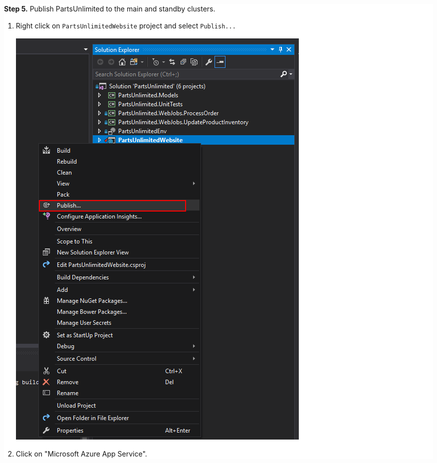
**Step 5.** Publish PartsUnlimited to the main and standby clusters.

1. Right click on `PartsUnlimitedWebsite` project and select `Publish...`

    ![](../assets/faultinjectionazurepaas-jan2018/shotb.png)

2. Click on "Microsoft Azure App Service".
